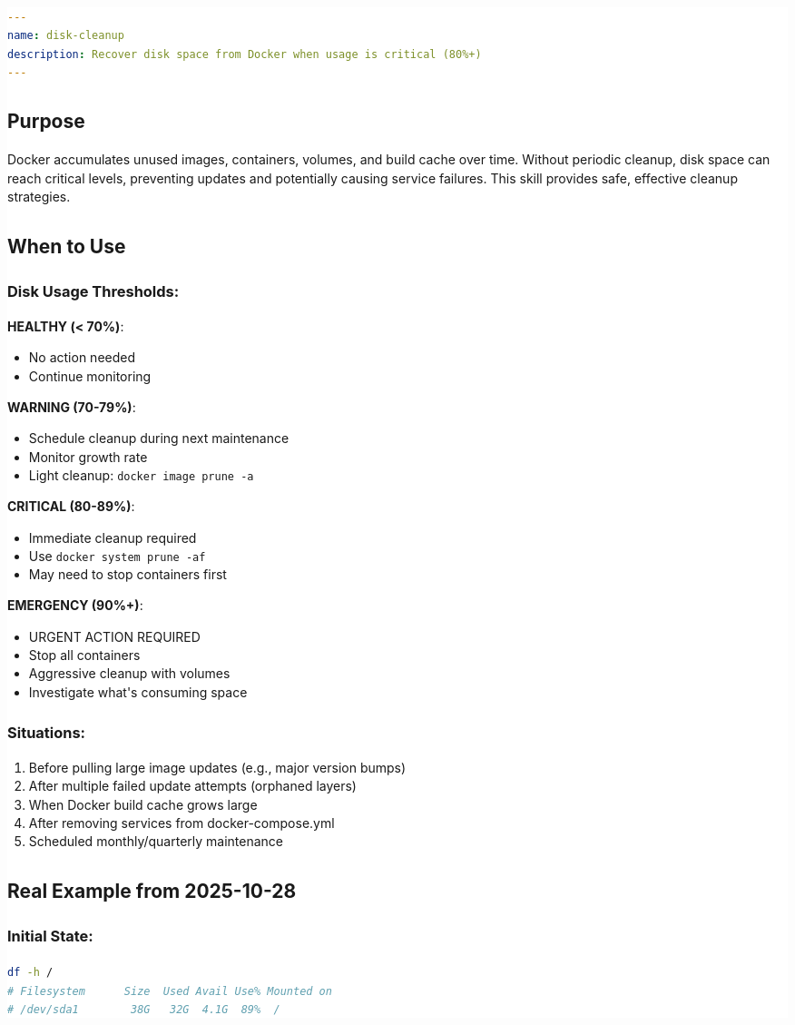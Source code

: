 ```yaml
---
name: disk-cleanup
description: Recover disk space from Docker when usage is critical (80%+)
---
```


## Purpose

Docker accumulates unused images, containers, volumes, and build cache over time. Without periodic cleanup, disk space can reach critical levels, preventing updates and potentially causing service failures. This skill provides safe, effective cleanup strategies.

## When to Use

### Disk Usage Thresholds:

**HEALTHY (< 70%)**:
- No action needed
- Continue monitoring

**WARNING (70-79%)**:
- Schedule cleanup during next maintenance
- Monitor growth rate
- Light cleanup: `docker image prune -a`

**CRITICAL (80-89%)**:
- Immediate cleanup required
- Use `docker system prune -af`
- May need to stop containers first

**EMERGENCY (90%+)**:
- URGENT ACTION REQUIRED
- Stop all containers
- Aggressive cleanup with volumes
- Investigate what's consuming space

### Situations:

1. Before pulling large image updates (e.g., major version bumps)
2. After multiple failed update attempts (orphaned layers)
3. When Docker build cache grows large
4. After removing services from docker-compose.yml
5. Scheduled monthly/quarterly maintenance

## Real Example from 2025-10-28

### Initial State:
```bash
df -h /
# Filesystem      Size  Used Avail Use% Mounted on
# /dev/sda1        38G   32G  4.1G  89%  /
```
